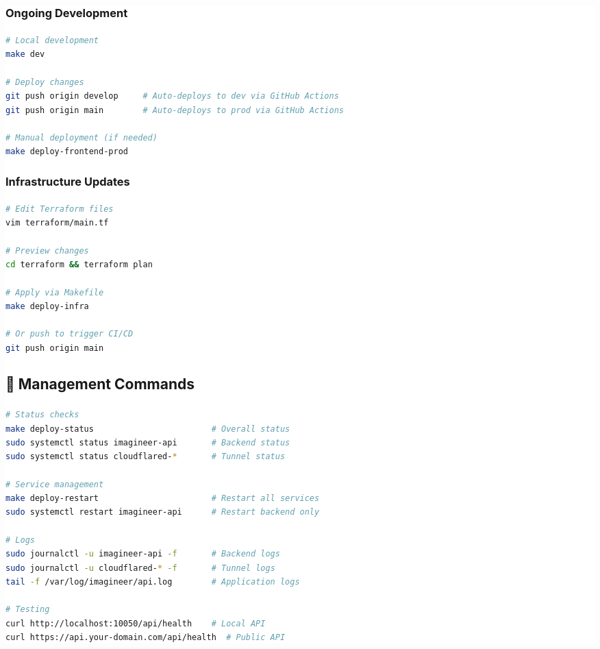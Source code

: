 ### Ongoing Development

```bash
# Local development
make dev

# Deploy changes
git push origin develop     # Auto-deploys to dev via GitHub Actions
git push origin main        # Auto-deploys to prod via GitHub Actions

# Manual deployment (if needed)
make deploy-frontend-prod
```

### Infrastructure Updates

```bash
# Edit Terraform files
vim terraform/main.tf

# Preview changes
cd terraform && terraform plan

# Apply via Makefile
make deploy-infra

# Or push to trigger CI/CD
git push origin main
```

## 🔧 Management Commands

```bash
# Status checks
make deploy-status                        # Overall status
sudo systemctl status imagineer-api       # Backend status
sudo systemctl status cloudflared-*       # Tunnel status

# Service management
make deploy-restart                       # Restart all services
sudo systemctl restart imagineer-api      # Restart backend only

# Logs
sudo journalctl -u imagineer-api -f       # Backend logs
sudo journalctl -u cloudflared-* -f       # Tunnel logs
tail -f /var/log/imagineer/api.log        # Application logs

# Testing
curl http://localhost:10050/api/health    # Local API
curl https://api.your-domain.com/api/health  # Public API
```
